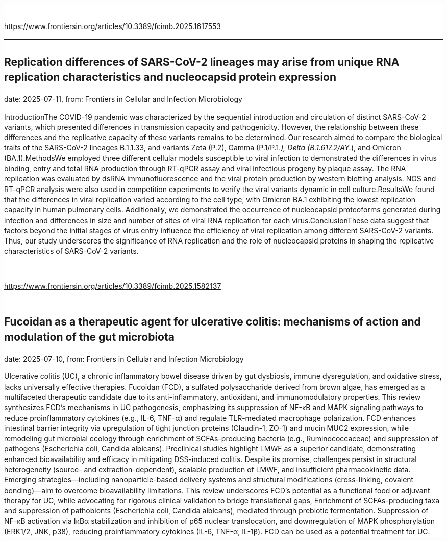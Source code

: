 
<br> 

<https://www.frontiersin.org/articles/10.3389/fcimb.2025.1617553>

---

## Replication differences of SARS-CoV-2 lineages may arise from unique RNA replication characteristics and nucleocapsid protein expression

date: 2025-07-11, from: Frontiers in Cellular and Infection Microbiology

IntroductionThe COVID-19 pandemic was characterized by the sequential introduction and circulation of distinct SARS-CoV-2 variants, which presented differences in transmission capacity and pathogenicity. However, the relationship between these differences and the replicative capacity of these variants remains to be determined. Our research aimed to compare the biological traits of the SARS-CoV-2 lineages B.1.1.33, and variants Zeta (P.2), Gamma (P.1/P.1.*), Delta (B.1.617.2/AY.*), and Omicron (BA.1).MethodsWe employed three different cellular models susceptible to viral infection to demonstrated the differences in virus binding, entry and total RNA production through RT-qPCR assay and viral infectious progeny by plaque assay. The RNA replication was evaluated by dsRNA immunofluorescence and the viral protein production by western blotting analysis. NGS and RT-qPCR analysis were also used in competition experiments to verify the viral variants dynamic in cell culture.ResultsWe found that the differences in viral replication varied according to the cell type, with Omicron BA.1 exhibiting the lowest replication capacity in human pulmonary cells. Additionally, we demonstrated the occurrence of nucleocapsid proteoforms generated during infection and differences in size and number of sites of viral RNA replication for each virus.ConclusionThese data suggest that factors beyond the initial stages of virus entry influence the efficiency of viral replication among different SARS-CoV-2 variants. Thus, our study underscores the significance of RNA replication and the role of nucleocapsid proteins in shaping the replicative characteristics of SARS-CoV-2 variants. 

<br> 

<https://www.frontiersin.org/articles/10.3389/fcimb.2025.1582137>

---

## Fucoidan as a therapeutic agent for ulcerative colitis: mechanisms of action and modulation of the gut microbiota

date: 2025-07-10, from: Frontiers in Cellular and Infection Microbiology

Ulcerative colitis (UC), a chronic inflammatory bowel disease driven by gut dysbiosis, immune dysregulation, and oxidative stress, lacks universally effective therapies. Fucoidan (FCD), a sulfated polysaccharide derived from brown algae, has emerged as a multifaceted therapeutic candidate due to its anti-inflammatory, antioxidant, and immunomodulatory properties. This review synthesizes FCD’s mechanisms in UC pathogenesis, emphasizing its suppression of NF-κB and MAPK signaling pathways to reduce proinflammatory cytokines (e.g., IL-6, TNF-α) and regulate TLR-mediated macrophage polarization. FCD enhances intestinal barrier integrity via upregulation of tight junction proteins (Claudin-1, ZO-1) and mucin MUC2 expression, while remodeling gut microbial ecology through enrichment of SCFAs-producing bacteria (e.g., Ruminococcaceae) and suppression of pathogens (Escherichia coli, Candida albicans). Preclinical studies highlight LMWF as a superior candidate, demonstrating enhanced bioavailability and efficacy in mitigating DSS-induced colitis. Despite its promise, challenges persist in structural heterogeneity (source- and extraction-dependent), scalable production of LMWF, and insufficient pharmacokinetic data. Emerging strategies—including nanoparticle-based delivery systems and structural modifications (cross-linking, covalent bonding)—aim to overcome bioavailability limitations. This review underscores FCD’s potential as a functional food or adjuvant therapy for UC, while advocating for rigorous clinical validation to bridge translational gaps, Enrichment of SCFAs-producing taxa and suppression of pathobionts (Escherichia coli, Candida albicans), mediated through prebiotic fermentation. Suppression of NF-κB activation via IκBα stabilization and inhibition of p65 nuclear translocation, and downregulation of MAPK phosphorylation (ERK1/2, JNK, p38), reducing proinflammatory cytokines (IL-6, TNF-α, IL-1β). FCD can be used as a potential treatment for UC. 
